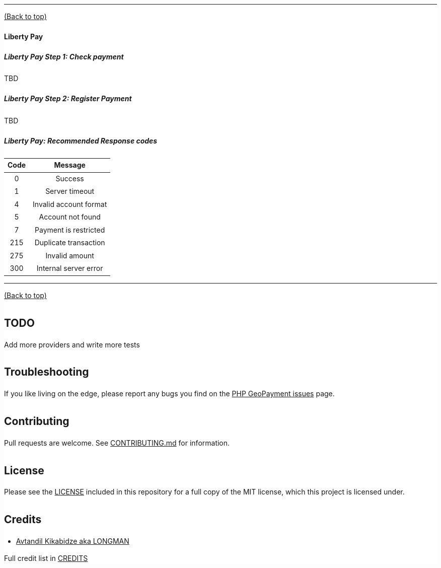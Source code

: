 
***

[(Back to top)](#table-of-contents)


#### Liberty Pay

##### Liberty Pay Step 1: Check payment

TBD

##### Liberty Pay Step 2: Register Payment

TBD

##### Liberty Pay: Recommended Response codes

| Code | Message |
|:----:|:-------:|
| 0    | Success |
| 1    | Server timeout |
| 4    | Invalid account format |
| 5    | Account not found |
| 7    | Payment is restricted |
| 215  | Duplicate transaction |
| 275  | Invalid amount |
| 300  | Internal server error |


***

[(Back to top)](#table-of-contents)




## TODO

Add more providers and write more tests

## Troubleshooting

If you like living on the edge, please report any bugs you find on the
[PHP GeoPayment issues](https://github.com/akalongman/php-geopayment/issues) page.

## Contributing

Pull requests are welcome.
See [CONTRIBUTING.md](CONTRIBUTING.md) for information.

## License

Please see the [LICENSE](LICENSE.md) included in this repository for a full copy of the MIT license,
which this project is licensed under.

## Credits

- [Avtandil Kikabidze aka LONGMAN](https://github.com/akalongman)

Full credit list in [CREDITS](CREDITS)